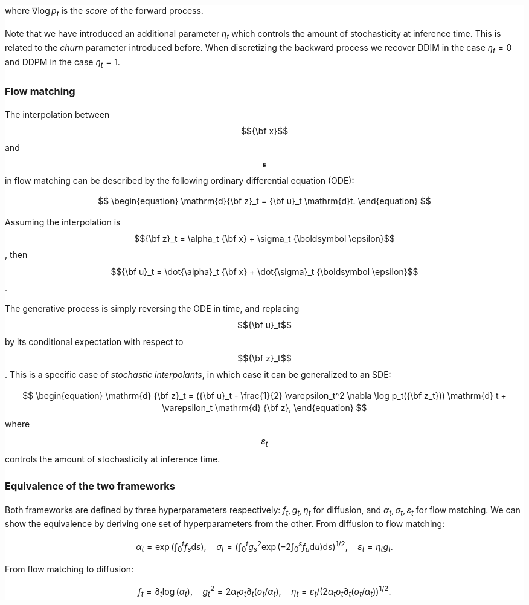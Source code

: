 where $\nabla \log p_t$ is the <em>score</em> of the forward process. 


Note that we have introduced an additional parameter $\eta_t$ which controls the amount of stochasticity at inference time. This is related to the <em>churn</em> parameter introduced before. When discretizing the backward process we recover DDIM in the case $\eta_t = 0$ and DDPM in the case $\eta_t = 1$. 



### Flow matching

The interpolation between $${\bf x}$$ and $${\boldsymbol \epsilon}$$ in flow matching can be described by the following ordinary differential equation (ODE):

$$
\begin{equation}
\mathrm{d}{\bf z}_t = {\bf u}_t \mathrm{d}t.
\end{equation}
$$

Assuming the interpolation is $${\bf z}_t = \alpha_t {\bf x} + \sigma_t {\boldsymbol \epsilon}$$, then $${\bf u}_t = \dot{\alpha}_t {\bf x} + \dot{\sigma}_t {\boldsymbol \epsilon}$$.

The generative process is simply reversing the ODE in time, and replacing $${\bf u}_t$$ by its conditional expectation with respect to $${\bf z}_t$$. This is a specific case of <em>stochastic interpolants</em><d-cite key="albergo2022building,albergo2023stochastic"></d-cite>, in which case it can be generalized to an SDE:

$$
\begin{equation}
\mathrm{d} {\bf z}_t = ({\bf u}_t - \frac{1}{2} \varepsilon_t^2 \nabla \log p_t({\bf z_t})) \mathrm{d} t + \varepsilon_t \mathrm{d} {\bf z},
\end{equation}
$$
where $$\varepsilon_t$$ controls the amount of stochasticity at inference time.



### Equivalence of the two frameworks


Both frameworks are defined by three hyperparameters respectively: $f_t, g_t, \eta_t$ for diffusion, and $\alpha_t, \sigma_t, \varepsilon_t$ for flow matching. We can show the equivalence by deriving one set of hyperparameters from the other. From diffusion to flow matching:

$$
\alpha_t = \exp\left(\int_0^t f_s \mathrm{d}s\right) , \quad \sigma_t = \left(\int_0^t g_s^2 \exp\left(-2\int_0^s f_u \mathrm{d}u\right) \mathrm{d} s\right)^{1/2} , \quad \varepsilon_t = \eta_t g_t . 
$$





From flow matching to diffusion:

$$
f_t = \partial_t \log(\alpha_t) , \quad g_t^2 = 2 \alpha_t \sigma_t \partial_t (\sigma_t / \alpha_t) , \quad \eta_t = \varepsilon_t / (2 \alpha_t \sigma_t \partial_t (\sigma_t / \alpha_t))^{1/2} . 
$$
